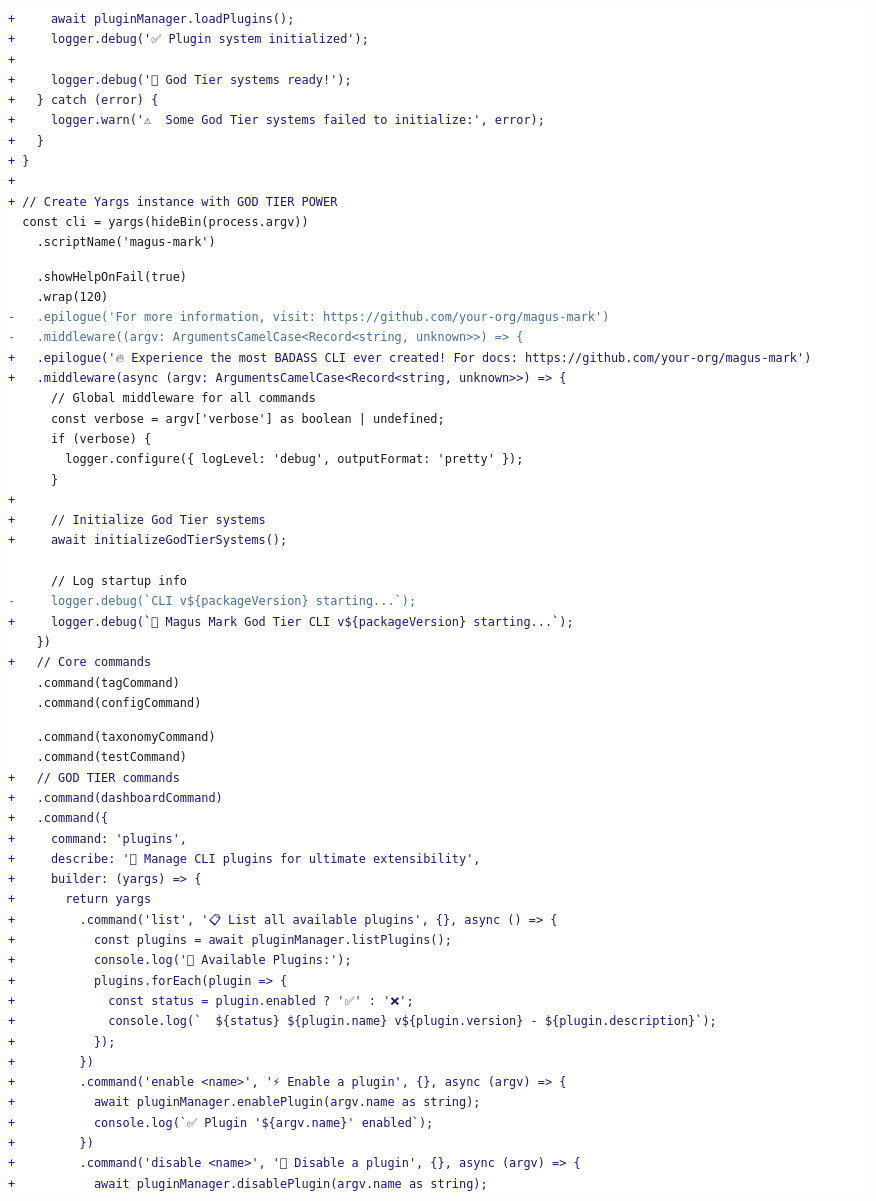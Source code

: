 ```diff
+     await pluginManager.loadPlugins();
+     logger.debug('✅ Plugin system initialized');
+     
+     logger.debug('🚀 God Tier systems ready!');
+   } catch (error) {
+     logger.warn('⚠️  Some God Tier systems failed to initialize:', error);
+   }
+ }
+ 
+ // Create Yargs instance with GOD TIER POWER
  const cli = yargs(hideBin(process.argv))
    .scriptName('magus-mark')
```

```diff
    .showHelpOnFail(true)
    .wrap(120)
-   .epilogue('For more information, visit: https://github.com/your-org/magus-mark')
-   .middleware((argv: ArgumentsCamelCase<Record<string, unknown>>) => {
+   .epilogue('🔥 Experience the most BADASS CLI ever created! For docs: https://github.com/your-org/magus-mark')
+   .middleware(async (argv: ArgumentsCamelCase<Record<string, unknown>>) => {
      // Global middleware for all commands
      const verbose = argv['verbose'] as boolean | undefined;
      if (verbose) {
        logger.configure({ logLevel: 'debug', outputFormat: 'pretty' });
      }
+ 
+     // Initialize God Tier systems
+     await initializeGodTierSystems();
  
      // Log startup info
-     logger.debug(`CLI v${packageVersion} starting...`);
+     logger.debug(`🚀 Magus Mark God Tier CLI v${packageVersion} starting...`);
    })
+   // Core commands
    .command(tagCommand)
    .command(configCommand)
```

```diff
    .command(taxonomyCommand)
    .command(testCommand)
+   // GOD TIER commands
+   .command(dashboardCommand)
+   .command({
+     command: 'plugins',
+     describe: '🔌 Manage CLI plugins for ultimate extensibility',
+     builder: (yargs) => {
+       return yargs
+         .command('list', '📋 List all available plugins', {}, async () => {
+           const plugins = await pluginManager.listPlugins();
+           console.log('🔌 Available Plugins:');
+           plugins.forEach(plugin => {
+             const status = plugin.enabled ? '✅' : '❌';
+             console.log(`  ${status} ${plugin.name} v${plugin.version} - ${plugin.description}`);
+           });
+         })
+         .command('enable <name>', '⚡ Enable a plugin', {}, async (argv) => {
+           await pluginManager.enablePlugin(argv.name as string);
+           console.log(`✅ Plugin '${argv.name}' enabled`);
+         })
+         .command('disable <name>', '🚫 Disable a plugin', {}, async (argv) => {
+           await pluginManager.disablePlugin(argv.name as string);
```